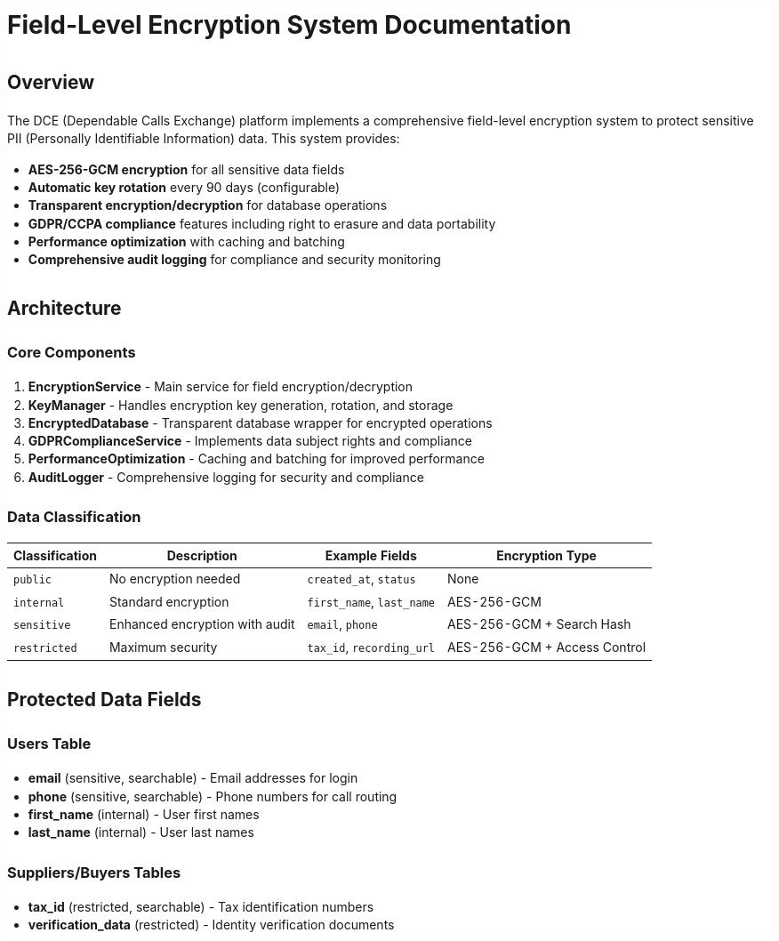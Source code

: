 # Field-Level Encryption System Documentation

## Overview

The DCE (Dependable Calls Exchange) platform implements a comprehensive field-level encryption system to protect sensitive PII (Personally Identifiable Information) data. This system provides:

- **AES-256-GCM encryption** for all sensitive data fields
- **Automatic key rotation** every 90 days (configurable)
- **Transparent encryption/decryption** for database operations
- **GDPR/CCPA compliance** features including right to erasure and data portability
- **Performance optimization** with caching and batching
- **Comprehensive audit logging** for compliance and security monitoring

## Architecture

### Core Components

1. **EncryptionService** - Main service for field encryption/decryption
2. **KeyManager** - Handles encryption key generation, rotation, and storage
3. **EncryptedDatabase** - Transparent database wrapper for encrypted operations
4. **GDPRComplianceService** - Implements data subject rights and compliance
5. **PerformanceOptimization** - Caching and batching for improved performance
6. **AuditLogger** - Comprehensive logging for security and compliance

### Data Classification

| Classification | Description | Example Fields | Encryption Type |
|----------------|-------------|----------------|-----------------|
| `public` | No encryption needed | `created_at`, `status` | None |
| `internal` | Standard encryption | `first_name`, `last_name` | AES-256-GCM |
| `sensitive` | Enhanced encryption with audit | `email`, `phone` | AES-256-GCM + Search Hash |
| `restricted` | Maximum security | `tax_id`, `recording_url` | AES-256-GCM + Access Control |

## Protected Data Fields

### Users Table
- **email** (sensitive, searchable) - Email addresses for login
- **phone** (sensitive, searchable) - Phone numbers for call routing
- **first_name** (internal) - User first names
- **last_name** (internal) - User last names

### Suppliers/Buyers Tables
- **tax_id** (restricted, searchable) - Tax identification numbers
- **verification_data** (restricted) - Identity verification documents
